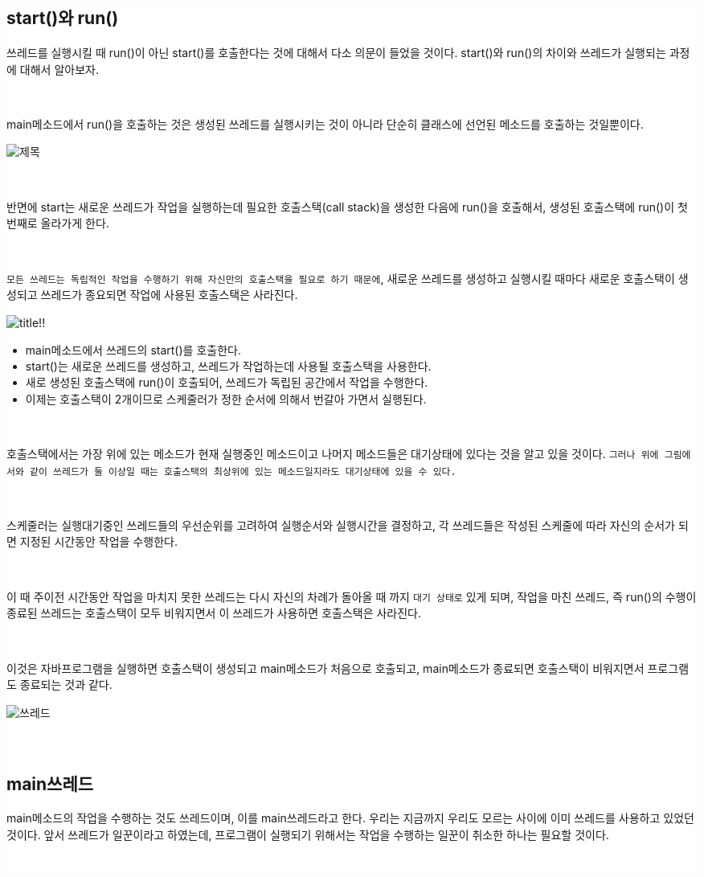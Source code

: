 ## start()와 run()

쓰레드를 실행시킬 때 run()이 아닌 start()를 호출한다는 것에 대해서 다소 의문이 들었을 것이다. start()와 run()의 차이와 쓰레드가 실행되는 과정에 대해서 알아보자. 

<br>

main메소드에서 run()을 호출하는 것은 생성된 쓰레드를 실행시키는 것이 아니라 단순히 클래스에 선언된 메소드를 호출하는 것일뿐이다. 

![제목](https://mblogthumb-phinf.pstatic.net/MjAxODExMjlfNDMg/MDAxNTQzNDg0MzkwNzUy.x_haibE-K1kcOBZ9dNK0FPGbSMU-wmQGPuBXEiF_NEEg.SrdtBWQPc9DczTMIPnNqn_IDbbfsDBmfBOaN0vi-gkQg.PNG.opgj123/image.png?type=w800)

<br>

반면에 start는 새로운 쓰레드가 작업을 실행하는데 필요한 호출스택(call stack)을 생성한 다음에 run()을 호출해서, 생성된 호출스택에 run()이 첫 번째로 올라가게 한다. 

<br>

`모든 쓰레드는 독립적인 작업을 수행하기 위해 자신만의 호출스택을 필요로 하기 때문에`, 새로운 쓰레드를 생성하고 실행시킬 때마다 새로운 호출스택이 생성되고 쓰레드가 종요되면 작업에 사용된 호출스택은 사라진다. 

![title!!](https://img1.daumcdn.net/thumb/R1280x0/?scode=mtistory2&fname=https%3A%2F%2Fblog.kakaocdn.net%2Fdn%2FLHrzU%2FbtqDwEZ3OdJ%2FqqRVATTVtZZEfn5NZO55K0%2Fimg.png)

- main메소드에서 쓰레드의 start()를 호출한다.
- start()는 새로운 쓰레드를 생성하고, 쓰레드가 작업하는데 사용될 호출스택을 사용한다. 
- 새로 생성된 호출스택에 run()이 호출되어, 쓰레드가 독립된 공간에서 작업을 수행한다.
- 이제는 호출스택이 2개이므로 스케줄러가 정한 순서에 의해서 번갈아 가면서 실행된다.

<br>

호출스택에서는 가장 위에 있는 메소드가 현재 실행중인 메소드이고 나머지 메소드들은 대기상태에 있다는 것을 알고 있을 것이다. 
`그러나 위에 그림에서와 같이 쓰레드가 둘 이상일 때는 호출스택의 최상위에 있는 메소드일지라도 대기상태에 있을 수 있다.`

<br>

스케줄러는 실행대기중인 쓰레드들의 우선순위를 고려하여 실행순서와 실행시간을 결정하고, 각 쓰레드들은 작성된 스케줄에 따라 자신의 순서가 되면 지정된 시간동안 작업을 수행한다.

<br>

이 때 주이전 시간동안 작업을 마치지 못한 쓰레드는 다시 자신의 차례가 돌아올 때 까지 `대기 상태로` 있게 되며, 작업을 마친 쓰레드, 즉 run()의 수행이 종료된 쓰레드는 호출스택이 모두 비워지면서
이 쓰레드가 사용하면 호출스택은 사라진다. 

<br>

이것은 자바프로그램을 실행하면 호출스택이 생성되고 main메소드가 처음으로 호출되고, main메소드가 종료되면 호출스택이 비워지면서 프로그램도 종료되는 것과 같다.

![쓰레드](https://img1.daumcdn.net/thumb/R1280x0/?scode=mtistory2&fname=http%3A%2F%2Fcfile5.uf.tistory.com%2Fimage%2F998212335C18D52F29520E)

<br>

## main쓰레드

main메소드의 작업을 수행하는 것도 쓰레드이며, 이를 main쓰레드라고 한다. 우리는 지금까지 우리도 모르는 사이에 이미 쓰레드를 사용하고 있었던 것이다.
앞서 쓰레드가 일꾼이라고 하였는데, 프로그램이 실행되기 위해서는 작업을 수행하는 일꾼이 취소한 하나는 필요할 것이다. 

<br>
